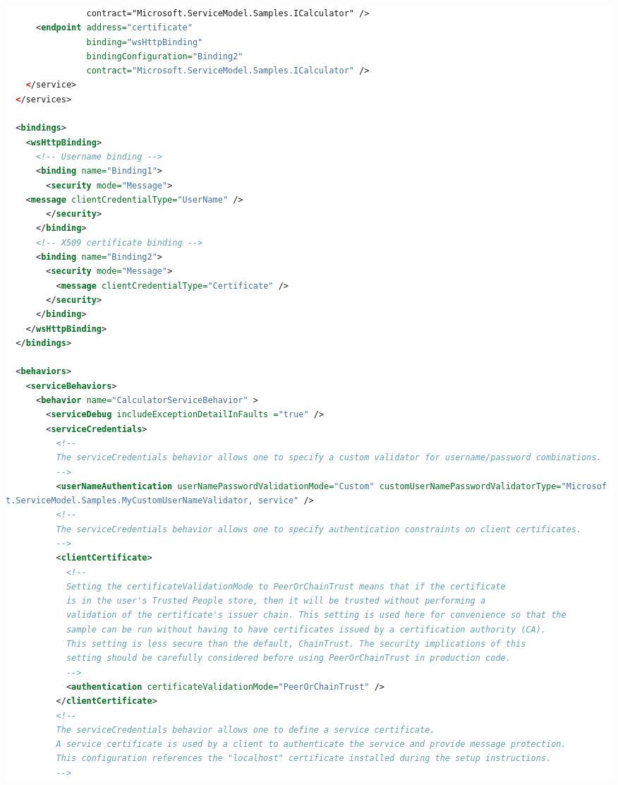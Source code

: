 ```xml
                contract="Microsoft.ServiceModel.Samples.ICalculator" />
      <endpoint address="certificate"
                binding="wsHttpBinding"
                bindingConfiguration="Binding2"
                contract="Microsoft.ServiceModel.Samples.ICalculator" />
    </service>
  </services>

  <bindings>
    <wsHttpBinding>
      <!-- Username binding -->
      <binding name="Binding1">
        <security mode="Message">
    <message clientCredentialType="UserName" />
        </security>
      </binding>
      <!-- X509 certificate binding -->
      <binding name="Binding2">
        <security mode="Message">
          <message clientCredentialType="Certificate" />
        </security>
      </binding>
    </wsHttpBinding>
  </bindings>

  <behaviors>
    <serviceBehaviors>
      <behavior name="CalculatorServiceBehavior" >
        <serviceDebug includeExceptionDetailInFaults ="true" />
        <serviceCredentials>
          <!--
          The serviceCredentials behavior allows one to specify a custom validator for username/password combinations.
          -->
          <userNameAuthentication userNamePasswordValidationMode="Custom" customUserNamePasswordValidatorType="Microsoft.ServiceModel.Samples.MyCustomUserNameValidator, service" />
          <!--
          The serviceCredentials behavior allows one to specify authentication constraints on client certificates.
          -->
          <clientCertificate>
            <!--
            Setting the certificateValidationMode to PeerOrChainTrust means that if the certificate
            is in the user's Trusted People store, then it will be trusted without performing a
            validation of the certificate's issuer chain. This setting is used here for convenience so that the
            sample can be run without having to have certificates issued by a certification authority (CA).
            This setting is less secure than the default, ChainTrust. The security implications of this
            setting should be carefully considered before using PeerOrChainTrust in production code.
            -->
            <authentication certificateValidationMode="PeerOrChainTrust" />
          </clientCertificate>
          <!--
          The serviceCredentials behavior allows one to define a service certificate.
          A service certificate is used by a client to authenticate the service and provide message protection.
          This configuration references the "localhost" certificate installed during the setup instructions.
          -->
```